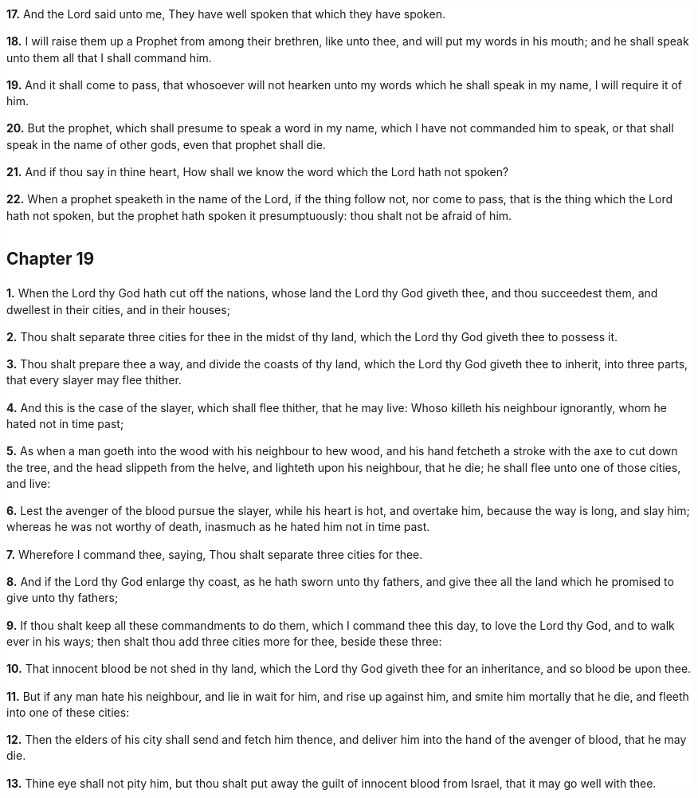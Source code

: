 **17.** And the Lord said unto me, They have well spoken that which they have spoken. 

**18.** I will raise them up a Prophet from among their brethren, like unto thee, and will put my words in his mouth; and he shall speak unto them all that I shall command him. 

**19.** And it shall come to pass, that whosoever will not hearken unto my words which he shall speak in my name, I will require it of him. 

**20.** But the prophet, which shall presume to speak a word in my name, which I have not commanded him to speak, or that shall speak in the name of other gods, even that prophet shall die. 

**21.** And if thou say in thine heart, How shall we know the word which the Lord hath not spoken? 

**22.** When a prophet speaketh in the name of the Lord, if the thing follow not, nor come to pass, that is the thing which the Lord hath not spoken, but the prophet hath spoken it presumptuously: thou shalt not be afraid of him. 

## Chapter 19

**1.** When the Lord thy God hath cut off the nations, whose land the Lord thy God giveth thee, and thou succeedest them, and dwellest in their cities, and in their houses; 

**2.** Thou shalt separate three cities for thee in the midst of thy land, which the Lord thy God giveth thee to possess it. 

**3.** Thou shalt prepare thee a way, and divide the coasts of thy land, which the Lord thy God giveth thee to inherit, into three parts, that every slayer may flee thither. 

**4.** And this is the case of the slayer, which shall flee thither, that he may live: Whoso killeth his neighbour ignorantly, whom he hated not in time past; 

**5.** As when a man goeth into the wood with his neighbour to hew wood, and his hand fetcheth a stroke with the axe to cut down the tree, and the head slippeth from the helve, and lighteth upon his neighbour, that he die; he shall flee unto one of those cities, and live: 

**6.** Lest the avenger of the blood pursue the slayer, while his heart is hot, and overtake him, because the way is long, and slay him; whereas he was not worthy of death, inasmuch as he hated him not in time past. 

**7.** Wherefore I command thee, saying, Thou shalt separate three cities for thee. 

**8.** And if the Lord thy God enlarge thy coast, as he hath sworn unto thy fathers, and give thee all the land which he promised to give unto thy fathers; 

**9.** If thou shalt keep all these commandments to do them, which I command thee this day, to love the Lord thy God, and to walk ever in his ways; then shalt thou add three cities more for thee, beside these three: 

**10.** That innocent blood be not shed in thy land, which the Lord thy God giveth thee for an inheritance, and so blood be upon thee. 

**11.** But if any man hate his neighbour, and lie in wait for him, and rise up against him, and smite him mortally that he die, and fleeth into one of these cities: 

**12.** Then the elders of his city shall send and fetch him thence, and deliver him into the hand of the avenger of blood, that he may die. 

**13.** Thine eye shall not pity him, but thou shalt put away the guilt of innocent blood from Israel, that it may go well with thee. 
